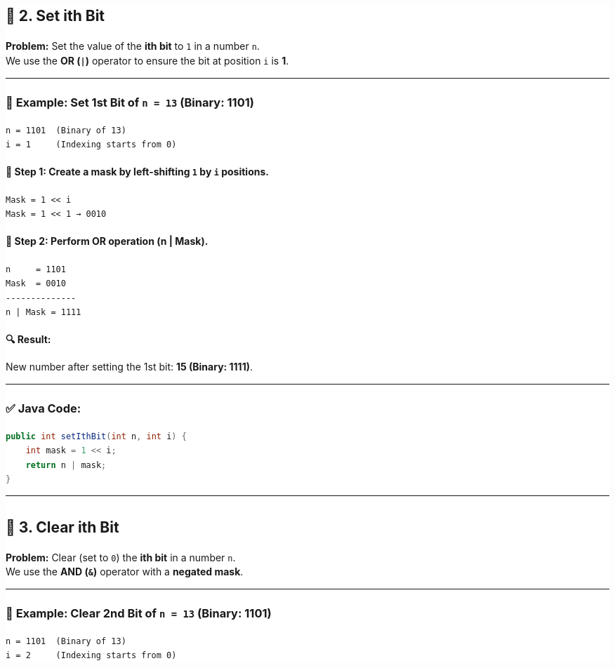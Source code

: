 ## 🧩 **2. Set ith Bit**  
**Problem:** Set the value of the **ith bit** to `1` in a number `n`.  
We use the **OR (`|`)** operator to ensure the bit at position `i` is **1**.

---

### 🧮 **Example: Set 1st Bit of `n = 13` (Binary: 1101)**  
```
n = 1101  (Binary of 13)
i = 1     (Indexing starts from 0)
```

#### 🔧 **Step 1: Create a mask by left-shifting `1` by `i` positions.**  
```
Mask = 1 << i
Mask = 1 << 1 → 0010
```

#### 🔧 **Step 2: Perform OR operation (n | Mask).**  
```
n     = 1101
Mask  = 0010
--------------
n | Mask = 1111
```

#### 🔍 **Result:**  
New number after setting the 1st bit: **15 (Binary: 1111)**.

---

### ✅ **Java Code:**
```java
public int setIthBit(int n, int i) {
    int mask = 1 << i;
    return n | mask;
}
```

---

## 🧩 **3. Clear ith Bit**  
**Problem:** Clear (set to `0`) the **ith bit** in a number `n`.  
We use the **AND (`&`)** operator with a **negated mask**.

---

### 🧮 **Example: Clear 2nd Bit of `n = 13` (Binary: 1101)**  
```
n = 1101  (Binary of 13)
i = 2     (Indexing starts from 0)
```

